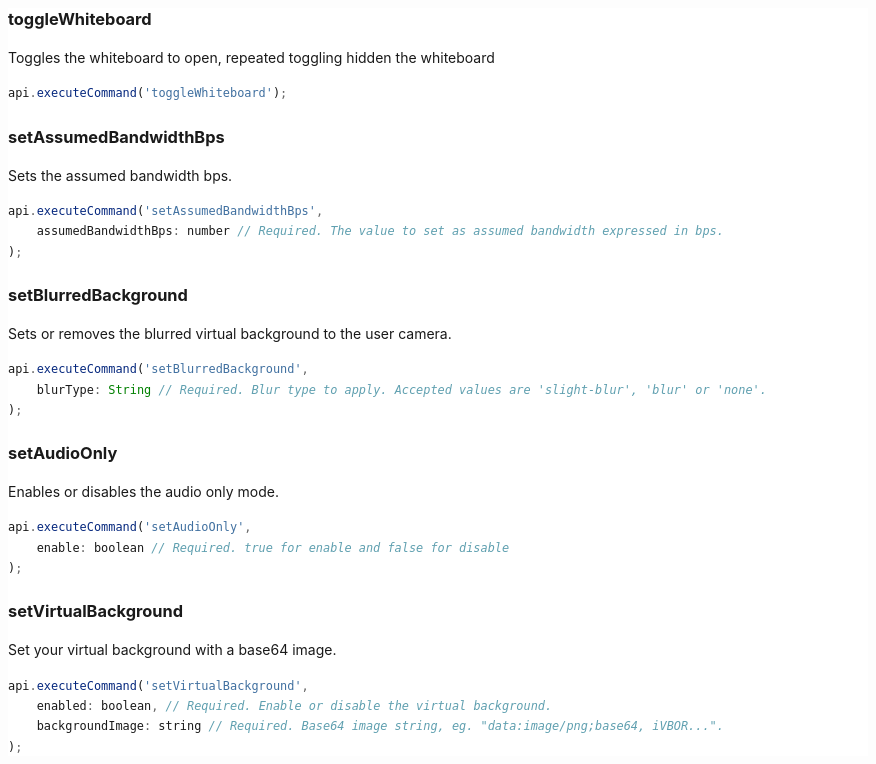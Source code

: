 ### toggleWhiteboard

Toggles the whiteboard to open, repeated toggling hidden the whiteboard

```javascript
api.executeCommand('toggleWhiteboard');
```

### setAssumedBandwidthBps

Sets the assumed bandwidth bps.

```javascript
api.executeCommand('setAssumedBandwidthBps',
    assumedBandwidthBps: number // Required. The value to set as assumed bandwidth expressed in bps.
);
```

### setBlurredBackground

Sets or removes the blurred virtual background to the user camera.

```javascript
api.executeCommand('setBlurredBackground',
	blurType: String // Required. Blur type to apply. Accepted values are 'slight-blur', 'blur' or 'none'.
);
```

### setAudioOnly

Enables or disables the audio only mode.

```javascript
api.executeCommand('setAudioOnly',
    enable: boolean // Required. true for enable and false for disable 
);
```

### setVirtualBackground

Set your virtual background with a base64 image.

```javascript
api.executeCommand('setVirtualBackground',
    enabled: boolean, // Required. Enable or disable the virtual background.
    backgroundImage: string // Required. Base64 image string, eg. "data:image/png;base64, iVBOR...".
);
```
